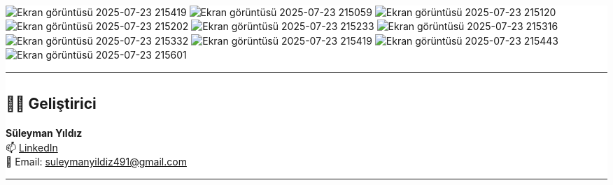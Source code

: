 <img width="1919" height="903" alt="Ekran görüntüsü 2025-07-23 215419" src="https://github.com/user-attachments/assets/d58d89c0-dc07-4018-81c6-88be2543a21c" />

<img width="1919" height="658" alt="Ekran görüntüsü 2025-07-23 215059" src="https://github.com/user-attachments/assets/a7a20cbc-f534-4865-a5b6-a3143f913e43" />

<img width="1919" height="648" alt="Ekran görüntüsü 2025-07-23 215120" src="https://github.com/user-attachments/assets/8308cb57-5ced-4e62-9526-7a4b8c815e6a" />

<img width="1919" height="639" alt="Ekran görüntüsü 2025-07-23 215202" src="https://github.com/user-attachments/assets/f78f5170-a2b4-4393-86ad-3e694f6af24c" />

<img width="1918" height="642" alt="Ekran görüntüsü 2025-07-23 215233" src="https://github.com/user-attachments/assets/1f3684d0-464f-48c0-9901-3827126b3f82" />

<img width="1919" height="638" alt="Ekran görüntüsü 2025-07-23 215316" src="https://github.com/user-attachments/assets/215088f1-4c3b-4a06-b4d1-38f703db6cfd" />

<img width="1298" height="803" alt="Ekran görüntüsü 2025-07-23 215332" src="https://github.com/user-attachments/assets/4f90162c-d946-4dd4-96ed-3be70691c282" />

<img width="1919" height="903" alt="Ekran görüntüsü 2025-07-23 215419" src="https://github.com/user-attachments/assets/1538477b-7316-4fab-bfd4-3cea98e99249" />

<img width="1919" height="657" alt="Ekran görüntüsü 2025-07-23 215443" src="https://github.com/user-attachments/assets/0c7f3145-a2e8-469b-b8bb-1520c21051c7" />

<img width="1899" height="599" alt="Ekran görüntüsü 2025-07-23 215601" src="https://github.com/user-attachments/assets/77e50759-0993-4629-bf0c-74f8bdb50bee" />

---

## 🧑‍💻 Geliştirici

**Süleyman Yıldız**  
📫 [LinkedIn](https://www.linkedin.com/in/suleyman--yildiz/)  
📧 Email: suleymanyildiz491@gmail.com  

---
